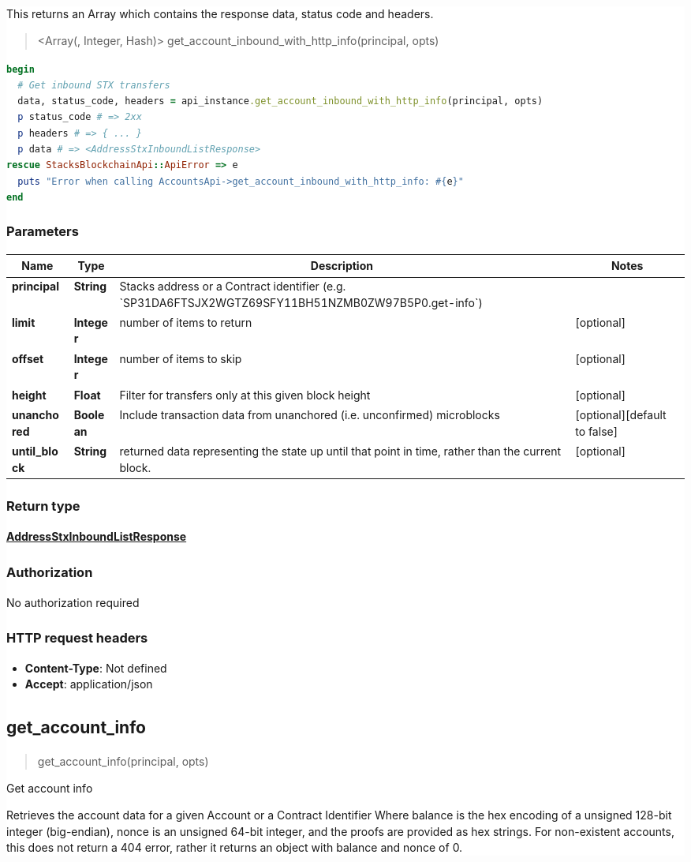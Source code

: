 This returns an Array which contains the response data, status code and headers.

> <Array(<AddressStxInboundListResponse>, Integer, Hash)> get_account_inbound_with_http_info(principal, opts)

```ruby
begin
  # Get inbound STX transfers
  data, status_code, headers = api_instance.get_account_inbound_with_http_info(principal, opts)
  p status_code # => 2xx
  p headers # => { ... }
  p data # => <AddressStxInboundListResponse>
rescue StacksBlockchainApi::ApiError => e
  puts "Error when calling AccountsApi->get_account_inbound_with_http_info: #{e}"
end
```

### Parameters

| Name | Type | Description | Notes |
| ---- | ---- | ----------- | ----- |
| **principal** | **String** | Stacks address or a Contract identifier (e.g. &#x60;SP31DA6FTSJX2WGTZ69SFY11BH51NZMB0ZW97B5P0.get-info&#x60;) |  |
| **limit** | **Integer** | number of items to return | [optional] |
| **offset** | **Integer** | number of items to skip | [optional] |
| **height** | **Float** | Filter for transfers only at this given block height | [optional] |
| **unanchored** | **Boolean** | Include transaction data from unanchored (i.e. unconfirmed) microblocks | [optional][default to false] |
| **until_block** | **String** | returned data representing the state up until that point in time, rather than the current block. | [optional] |

### Return type

[**AddressStxInboundListResponse**](AddressStxInboundListResponse.md)

### Authorization

No authorization required

### HTTP request headers

- **Content-Type**: Not defined
- **Accept**: application/json


## get_account_info

> <AccountDataResponse> get_account_info(principal, opts)

Get account info

Retrieves the account data for a given Account or a Contract Identifier  Where balance is the hex encoding of a unsigned 128-bit integer (big-endian), nonce is an unsigned 64-bit integer, and the proofs are provided as hex strings.  For non-existent accounts, this does not return a 404 error, rather it returns an object with balance and nonce of 0. 
